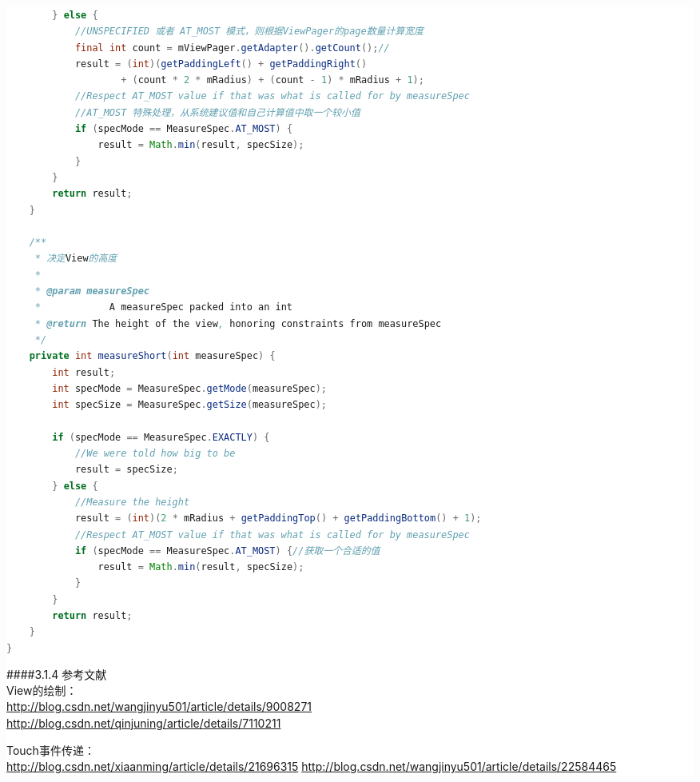 ```java
        } else {
            //UNSPECIFIED 或者 AT_MOST 模式，则根据ViewPager的page数量计算宽度
            final int count = mViewPager.getAdapter().getCount();//
            result = (int)(getPaddingLeft() + getPaddingRight()
                    + (count * 2 * mRadius) + (count - 1) * mRadius + 1);
            //Respect AT_MOST value if that was what is called for by measureSpec
            //AT_MOST 特殊处理，从系统建议值和自己计算值中取一个较小值
            if (specMode == MeasureSpec.AT_MOST) {
                result = Math.min(result, specSize);
            }
        }
        return result;
    }

    /**
     * 决定View的高度
     *
     * @param measureSpec
     *            A measureSpec packed into an int
     * @return The height of the view, honoring constraints from measureSpec
     */
    private int measureShort(int measureSpec) {
        int result;
        int specMode = MeasureSpec.getMode(measureSpec);
        int specSize = MeasureSpec.getSize(measureSpec);

        if (specMode == MeasureSpec.EXACTLY) {
            //We were told how big to be
            result = specSize;
        } else {
            //Measure the height
            result = (int)(2 * mRadius + getPaddingTop() + getPaddingBottom() + 1);
            //Respect AT_MOST value if that was what is called for by measureSpec
            if (specMode == MeasureSpec.AT_MOST) {//获取一个合适的值
                result = Math.min(result, specSize);
            }
        }
        return result;
    }
}

```

####3.1.4 参考文献  
View的绘制：  
http://blog.csdn.net/wangjinyu501/article/details/9008271  
http://blog.csdn.net/qinjuning/article/details/7110211
  	
Touch事件传递：  
http://blog.csdn.net/xiaanming/article/details/21696315
http://blog.csdn.net/wangjinyu501/article/details/22584465
